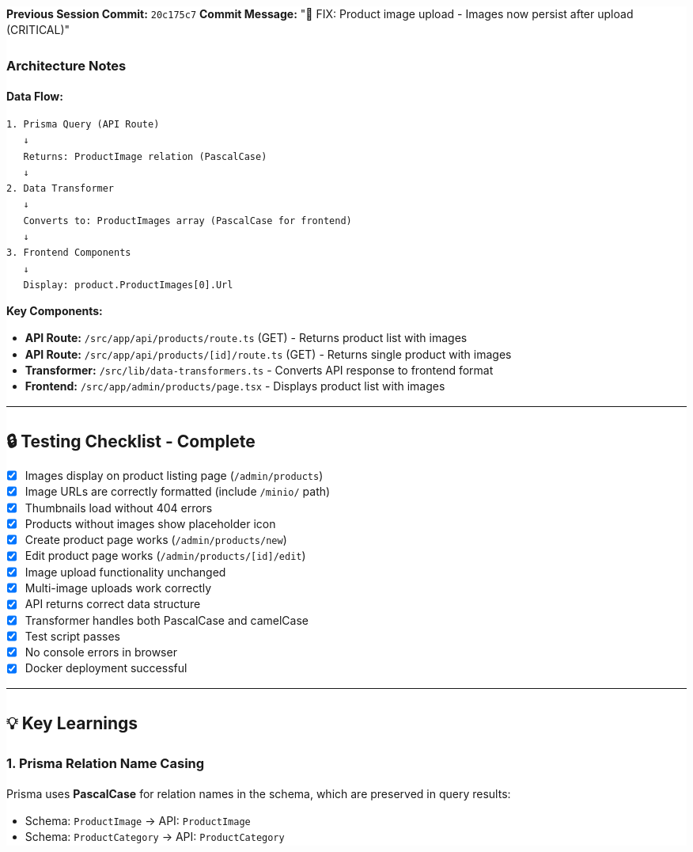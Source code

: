 **Previous Session Commit:** `20c175c7`
**Commit Message:** "🔧 FIX: Product image upload - Images now persist after upload (CRITICAL)"

### Architecture Notes

**Data Flow:**
```
1. Prisma Query (API Route)
   ↓
   Returns: ProductImage relation (PascalCase)
   ↓
2. Data Transformer
   ↓
   Converts to: ProductImages array (PascalCase for frontend)
   ↓
3. Frontend Components
   ↓
   Display: product.ProductImages[0].Url
```

**Key Components:**
- **API Route:** `/src/app/api/products/route.ts` (GET) - Returns product list with images
- **API Route:** `/src/app/api/products/[id]/route.ts` (GET) - Returns single product with images
- **Transformer:** `/src/lib/data-transformers.ts` - Converts API response to frontend format
- **Frontend:** `/src/app/admin/products/page.tsx` - Displays product list with images

---

## 🔒 Testing Checklist - Complete

- [x] Images display on product listing page (`/admin/products`)
- [x] Image URLs are correctly formatted (include `/minio/` path)
- [x] Thumbnails load without 404 errors
- [x] Products without images show placeholder icon
- [x] Create product page works (`/admin/products/new`)
- [x] Edit product page works (`/admin/products/[id]/edit`)
- [x] Image upload functionality unchanged
- [x] Multi-image uploads work correctly
- [x] API returns correct data structure
- [x] Transformer handles both PascalCase and camelCase
- [x] Test script passes
- [x] No console errors in browser
- [x] Docker deployment successful

---

## 💡 Key Learnings

### 1. Prisma Relation Name Casing

Prisma uses **PascalCase** for relation names in the schema, which are preserved in query results:
- Schema: `ProductImage` → API: `ProductImage`
- Schema: `ProductCategory` → API: `ProductCategory`
